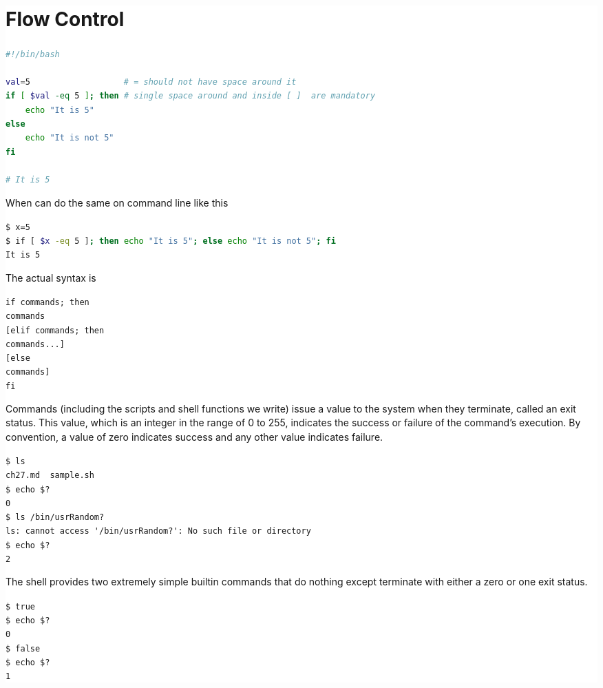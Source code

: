 # Flow Control

```bash
#!/bin/bash

val=5					# = should not have space around it
if [ $val -eq 5 ]; then	# single space around and inside [ ]  are mandatory
	echo "It is 5"
else
	echo "It is not 5"
fi

# It is 5
```
When can do the same on command line like this
```bash
$ x=5
$ if [ $x -eq 5 ]; then echo "It is 5"; else echo "It is not 5"; fi
It is 5
```

The actual syntax is
```
if commands; then
commands
[elif commands; then
commands...]
[else
commands]
fi
```

Commands (including the scripts and shell functions we write) issue a value to the system when they terminate, called an exit status. This value, which is an integer in the range of 0 to 255, indicates the success or failure of the command’s execution. By convention, a
value of zero indicates success and any other value indicates failure.

```
$ ls 
ch27.md  sample.sh
$ echo $?
0
$ ls /bin/usrRandom?
ls: cannot access '/bin/usrRandom?': No such file or directory
$ echo $?
2
```
The shell provides two extremely simple builtin commands that do nothing except terminate with either a zero or one exit status.
```
$ true
$ echo $?
0
$ false
$ echo $?
1
```
